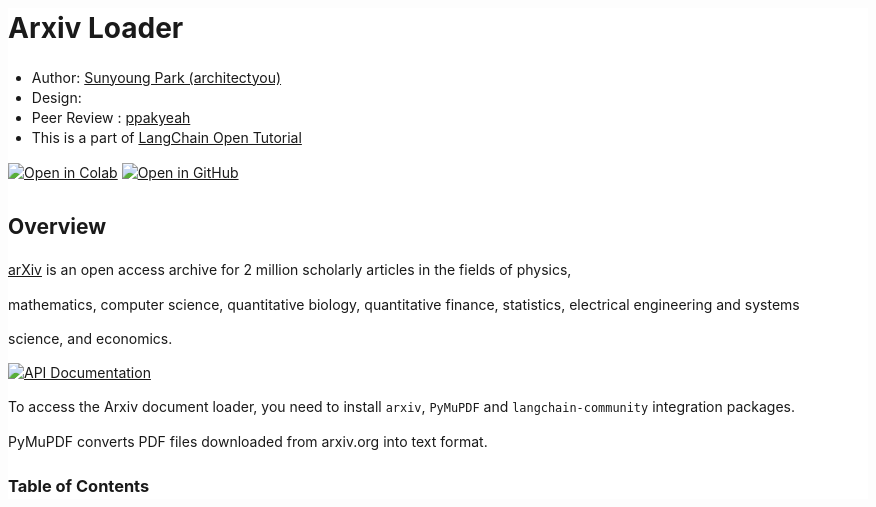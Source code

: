 <style>
.custom {
    background-color: #008d8d;
    color: white;
    padding: 0.25em 0.5em 0.25em 0.5em;
    white-space: pre-wrap;       /* css-3 */
    white-space: -moz-pre-wrap;  /* Mozilla, since 1999 */
    white-space: -pre-wrap;      /* Opera 4-6 */
    white-space: -o-pre-wrap;    /* Opera 7 */
    word-wrap: break-word;
}

pre {
    background-color: #027c7c;
    padding-left: 0.5em;
}

</style>

# Arxiv Loader

- Author: [Sunyoung Park (architectyou)](https://github.com/architectyou)
- Design: 
- Peer Review : [ppakyeah](https://github.com/ppakyeah)
- This is a part of [LangChain Open Tutorial](https://github.com/LangChain-OpenTutorial/LangChain-OpenTutorial)

[![Open in Colab](https://colab.research.google.com/assets/colab-badge.svg)](https://colab.research.google.com/github/LangChain-OpenTutorial/LangChain-OpenTutorial/blob/main/06-DocumentLoader/11-ArxivLoader.ipynb) [![Open in GitHub](https://img.shields.io/badge/Open%20in%20GitHub-181717?style=flat-square&logo=github&logoColor=white)](https://github.com/LangChain-OpenTutorial/LangChain-OpenTutorial/blob/main/06-DocumentLoader/11-ArxivLoader.ipynb)



## Overview

[arXiv](https://arxiv.org/) is an open access archive for 2 million scholarly articles in the fields of physics, 

mathematics, computer science, quantitative biology, quantitative finance, statistics, electrical engineering and systems 

science, and economics.

[![API Documentation](https://img.shields.io/badge/API%20Documentation-arXiv-blue)](https://info.arxiv.org/help/api/index.html)

To access the Arxiv document loader, you need to install `arxiv`, `PyMuPDF` and `langchain-community` integration packages.

PyMuPDF converts PDF files downloaded from arxiv.org into text format.


### Table of Contents
